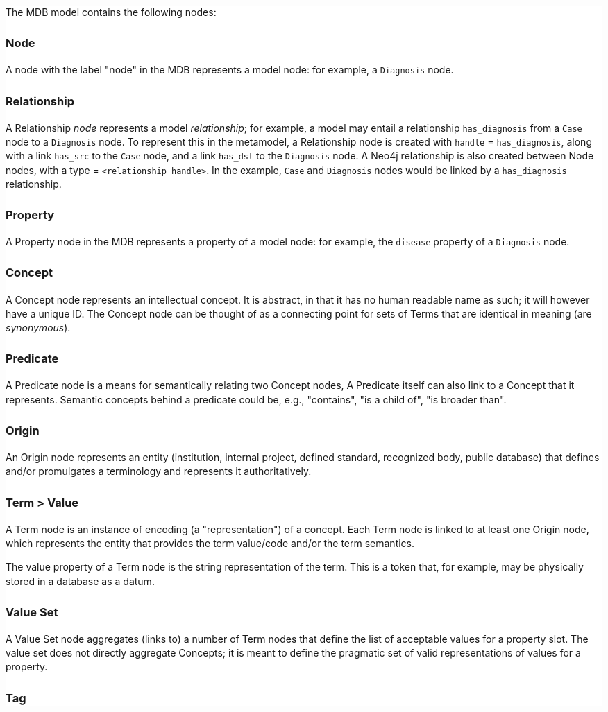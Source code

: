 The MDB model contains the following nodes:

### Node 

A node with the label "node" in the MDB represents a model node: for example, a `Diagnosis` node. 

### Relationship

A Relationship _node_ represents a model _relationship_; for example, a model may entail a relationship `has_diagnosis` from a `Case` node to a `Diagnosis` node. To represent this in the metamodel, a Relationship node is created with `handle` = `has_diagnosis`, along with a link `has_src` to the `Case` node, and a link `has_dst` to the `Diagnosis` node. A Neo4j relationship is also created between Node nodes, with a type = `<relationship handle>`. In the example, `Case` and `Diagnosis` nodes would be linked by a `has_diagnosis` relationship.

### Property

A Property node in the MDB represents a property of a model node: for example, the `disease` property of a `Diagnosis` node. 

### Concept

A Concept node represents an intellectual concept. It is abstract, in that it has no human readable name as such; it will however have a unique ID. The Concept node can be thought of as a connecting point for sets of Terms that are identical in meaning (are _synonymous_).

### Predicate 

A Predicate node is a means for semantically relating two Concept nodes, A Predicate itself can also link to a Concept that it represents. Semantic concepts behind a predicate could be, e.g., "contains", "is a child of", "is broader than".

### Origin

An Origin node represents an entity (institution, internal project, defined standard, recognized body, public database) that defines and/or promulgates a terminology and represents it authoritatively.

### Term > Value

A Term node is an instance of encoding (a "representation") of a concept. Each Term node is linked to at least one Origin node, which represents the entity that provides the term value/code and/or the term semantics.

The value property of a Term node is the string representation of the term. This is a token that, for example, may be physically stored in a database as a datum.

### Value Set

A Value Set node aggregates (links to) a number of Term nodes that define the list of acceptable values for a property slot. The value set does not directly aggregate Concepts; it is meant to define the pragmatic set of valid representations of values for a property.

### Tag

